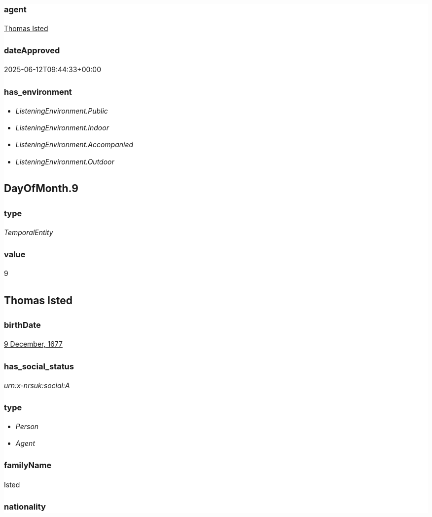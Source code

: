 ### agent


[Thomas Isted](#Thomas-Isted)

### dateApproved


2025-06-12T09:44:33+00:00

### has_environment

 - *ListeningEnvironment.Public*

 - *ListeningEnvironment.Indoor*

 - *ListeningEnvironment.Accompanied*

 - *ListeningEnvironment.Outdoor*

## DayOfMonth.9

### type


*TemporalEntity*

### value


9

## Thomas Isted

### birthDate


[9 December, 1677](#9-December-1677)

### has_social_status


*urn:x-nrsuk:social:A*

### type

 - *Person*

 - *Agent*

### familyName


Isted

### nationality
